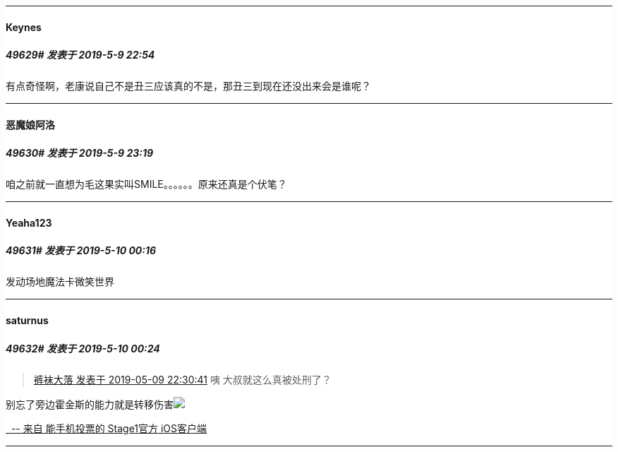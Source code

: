 -----

####  Keynes  
##### 49629#       发表于 2019-5-9 22:54




有点奇怪啊，老康说自己不是丑三应该真的不是，那丑三到现在还没出来会是谁呢？







-----

####  恶魔娘阿洛  
##### 49630#       发表于 2019-5-9 23:19




咱之前就一直想为毛这果实叫SMILE。。。。。。原来还真是个伏笔？







-----

####  Yeaha123  
##### 49631#       发表于 2019-5-10 00:16




发动场地魔法卡微笑世界







-----

####  saturnus  
##### 49632#       发表于 2019-5-10 00:24



<blockquote><a href="httphttps://bbs.saraba1st.com/2b/forum.php?mod=redirect&amp;goto=findpost&amp;pid=43631057&amp;ptid=98922" target="_blank">裤袜大落 发表于 2019-05-09 22:30:41</a>
咦 大叔就这么真被处刑了？</blockquote>别忘了旁边霍金斯的能力就是转移伤害<img src="https://static.saraba1st.com/image/smiley/face2017/046.png" referrerpolicy="no-referrer">

[  -- 来自 能手机投票的 Stage1官方 iOS客户端](https://itunes.apple.com/fi/app/saraba1st/id1221237470?mt=8)







-----
